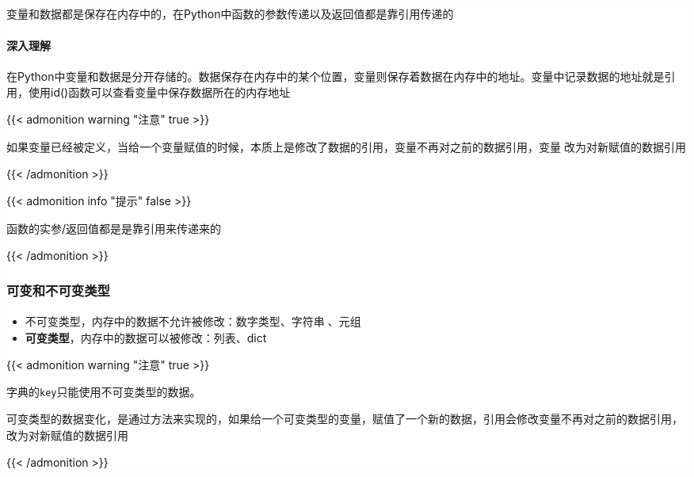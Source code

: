 变量和数据都是保存在内存中的，在Python中函数的参数传递以及返回值都是靠引用传递的

#### 深入理解

在Python中变量和数据是分开存储的。数据保存在内存中的某个位置，变量则保存着数据在内存中的地址。变量中记录数据的地址就是引用，使用id()函数可以查看变量中保存数据所在的内存地址

{{< admonition warning "注意" true >}}

如果变量已经被定义，当给一个变量赋值的时候，本质上是修改了数据的引用，变量不再对之前的数据引用，变量 改为对新赋值的数据引用

{{< /admonition >}}

{{< admonition info "提示" false >}}

函数的实参/返回值都是是靠引用来传递来的

{{< /admonition >}}

### 可变和不可变类型

- 不可变类型，内存中的数据不允许被修改：数字类型、字符串 、元组
- **可变类型**，内存中的数据可以被修改：列表、dict

{{< admonition warning "注意" true >}}

字典的`key`只能使用不可变类型的数据。

可变类型的数据变化，是通过方法来实现的，如果给一个可变类型的变量，赋值了一个新的数据，引用会修改变量不再对之前的数据引用，改为对新赋值的数据引用

{{< /admonition >}}
